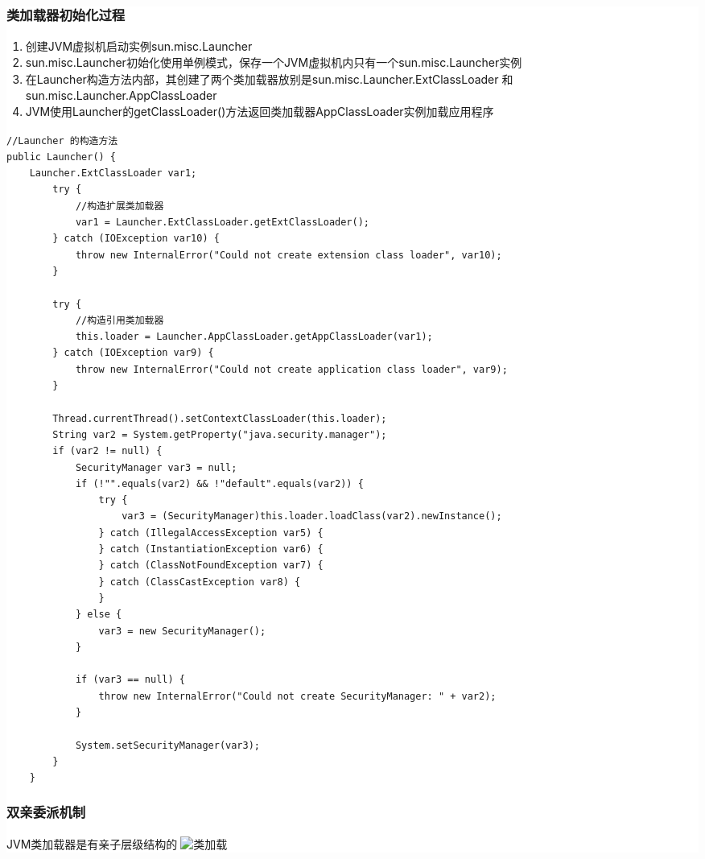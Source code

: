 ### 类加载器初始化过程
  1. 创建JVM虚拟机启动实例sun.misc.Launcher
  1. sun.misc.Launcher初始化使用单例模式，保存一个JVM虚拟机内只有一个sun.misc.Launcher实例
  1. 在Launcher构造方法内部，其创建了两个类加载器放别是sun.misc.Launcher.ExtClassLoader
  和sun.misc.Launcher.AppClassLoader
  1. JVM使用Launcher的getClassLoader()方法返回类加载器AppClassLoader实例加载应用程序
```
//Launcher 的构造方法
public Launcher() {
    Launcher.ExtClassLoader var1;
        try {
            //构造扩展类加载器
            var1 = Launcher.ExtClassLoader.getExtClassLoader();
        } catch (IOException var10) {
            throw new InternalError("Could not create extension class loader", var10);
        }

        try {
            //构造引用类加载器
            this.loader = Launcher.AppClassLoader.getAppClassLoader(var1);
        } catch (IOException var9) {
            throw new InternalError("Could not create application class loader", var9);
        }

        Thread.currentThread().setContextClassLoader(this.loader);
        String var2 = System.getProperty("java.security.manager");
        if (var2 != null) {
            SecurityManager var3 = null;
            if (!"".equals(var2) && !"default".equals(var2)) {
                try {
                    var3 = (SecurityManager)this.loader.loadClass(var2).newInstance();
                } catch (IllegalAccessException var5) {
                } catch (InstantiationException var6) {
                } catch (ClassNotFoundException var7) {
                } catch (ClassCastException var8) {
                }
            } else {
                var3 = new SecurityManager();
            }

            if (var3 == null) {
                throw new InternalError("Could not create SecurityManager: " + var2);
            }

            System.setSecurityManager(var3);
        }
    }
``` 

### 双亲委派机制
JVM类加载器是有亲子层级结构的
![类加载](https://upload-images.jianshu.io/upload_images/13202633-4c819649aebff4df.png?imageMogr2/auto-orient/strip%7CimageView2/2)
